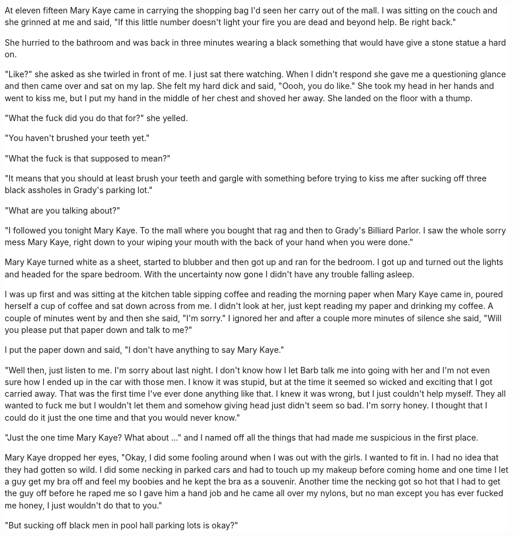 At eleven fifteen Mary Kaye came in carrying the shopping bag I'd seen her carry out of the mall. I was sitting on the couch and she grinned at me and said, "If this little number doesn't light your fire you are dead and beyond help. Be right back." 

She hurried to the bathroom and was back in three minutes wearing a black something that would have give a stone statue a hard on. 

"Like?" she asked as she twirled in front of me. I just sat there watching. When I didn't respond she gave me a questioning glance and then came over and sat on my lap. She felt my hard dick and said, "Oooh, you do like." She took my head in her hands and went to kiss me, but I put my hand in the middle of her chest and shoved her away. She landed on the floor with a thump. 

"What the fuck did you do that for?" she yelled. 

"You haven't brushed your teeth yet." 

"What the fuck is that supposed to mean?" 

"It means that you should at least brush your teeth and gargle with something before trying to kiss me after sucking off three black assholes in Grady's parking lot." 

"What are you talking about?" 

"I followed you tonight Mary Kaye. To the mall where you bought that rag and then to Grady's Billiard Parlor. I saw the whole sorry mess Mary Kaye, right down to your wiping your mouth with the back of your hand when you were done." 

Mary Kaye turned white as a sheet, started to blubber and then got up and ran for the bedroom. I got up and turned out the lights and headed for the spare bedroom. With the uncertainty now gone I didn't have any trouble falling asleep. 

I was up first and was sitting at the kitchen table sipping coffee and reading the morning paper when Mary Kaye came in, poured herself a cup of coffee and sat down across from me. I didn't look at her, just kept reading my paper and drinking my coffee. A couple of minutes went by and then she said, "I'm sorry." I ignored her and after a couple more minutes of silence she said, "Will you please put that paper down and talk to me?" 

I put the paper down and said, "I don't have anything to say Mary Kaye." 

"Well then, just listen to me. I'm sorry about last night. I don't know how I let Barb talk me into going with her and I'm not even sure how I ended up in the car with those men. I know it was stupid, but at the time it seemed so wicked and exciting that I got carried away. That was the first time I've ever done anything like that. I knew it was wrong, but I just couldn't help myself. They all wanted to fuck me but I wouldn't let them and somehow giving head just didn't seem so bad. I'm sorry honey. I thought that I could do it just the one time and that you would never know." 

"Just the one time Mary Kaye? What about ..." and I named off all the things that had made me suspicious in the first place. 

Mary Kaye dropped her eyes, "Okay, I did some fooling around when I was out with the girls. I wanted to fit in. I had no idea that they had gotten so wild. I did some necking in parked cars and had to touch up my makeup before coming home and one time I let a guy get my bra off and feel my boobies and he kept the bra as a souvenir. Another time the necking got so hot that I had to get the guy off before he raped me so I gave him a hand job and he came all over my nylons, but no man except you has ever fucked me honey, I just wouldn't do that to you." 

"But sucking off black men in pool hall parking lots is okay?" 
